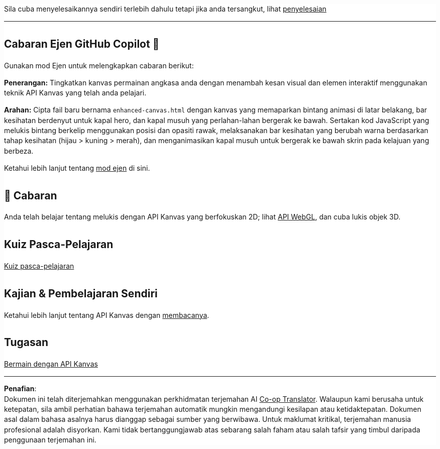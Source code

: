 Sila cuba menyelesaikannya sendiri terlebih dahulu tetapi jika anda tersangkut, lihat [penyelesaian](../../../../6-space-game/2-drawing-to-canvas/solution/app.js)

---

## Cabaran Ejen GitHub Copilot 🚀

Gunakan mod Ejen untuk melengkapkan cabaran berikut:

**Penerangan:** Tingkatkan kanvas permainan angkasa anda dengan menambah kesan visual dan elemen interaktif menggunakan teknik API Kanvas yang telah anda pelajari.

**Arahan:** Cipta fail baru bernama `enhanced-canvas.html` dengan kanvas yang memaparkan bintang animasi di latar belakang, bar kesihatan berdenyut untuk kapal hero, dan kapal musuh yang perlahan-lahan bergerak ke bawah. Sertakan kod JavaScript yang melukis bintang berkelip menggunakan posisi dan opasiti rawak, melaksanakan bar kesihatan yang berubah warna berdasarkan tahap kesihatan (hijau > kuning > merah), dan menganimasikan kapal musuh untuk bergerak ke bawah skrin pada kelajuan yang berbeza.

Ketahui lebih lanjut tentang [mod ejen](https://code.visualstudio.com/blogs/2025/02/24/introducing-copilot-agent-mode) di sini.

## 🚀 Cabaran

Anda telah belajar tentang melukis dengan API Kanvas yang berfokuskan 2D; lihat [API WebGL](https://developer.mozilla.org/docs/Web/API/WebGL_API), dan cuba lukis objek 3D.

## Kuiz Pasca-Pelajaran

[Kuiz pasca-pelajaran](https://ff-quizzes.netlify.app/web/quiz/32)

## Kajian & Pembelajaran Sendiri

Ketahui lebih lanjut tentang API Kanvas dengan [membacanya](https://developer.mozilla.org/docs/Web/API/Canvas_API).

## Tugasan

[Bermain dengan API Kanvas](assignment.md)

---

**Penafian**:  
Dokumen ini telah diterjemahkan menggunakan perkhidmatan terjemahan AI [Co-op Translator](https://github.com/Azure/co-op-translator). Walaupun kami berusaha untuk ketepatan, sila ambil perhatian bahawa terjemahan automatik mungkin mengandungi kesilapan atau ketidaktepatan. Dokumen asal dalam bahasa asalnya harus dianggap sebagai sumber yang berwibawa. Untuk maklumat kritikal, terjemahan manusia profesional adalah disyorkan. Kami tidak bertanggungjawab atas sebarang salah faham atau salah tafsir yang timbul daripada penggunaan terjemahan ini.